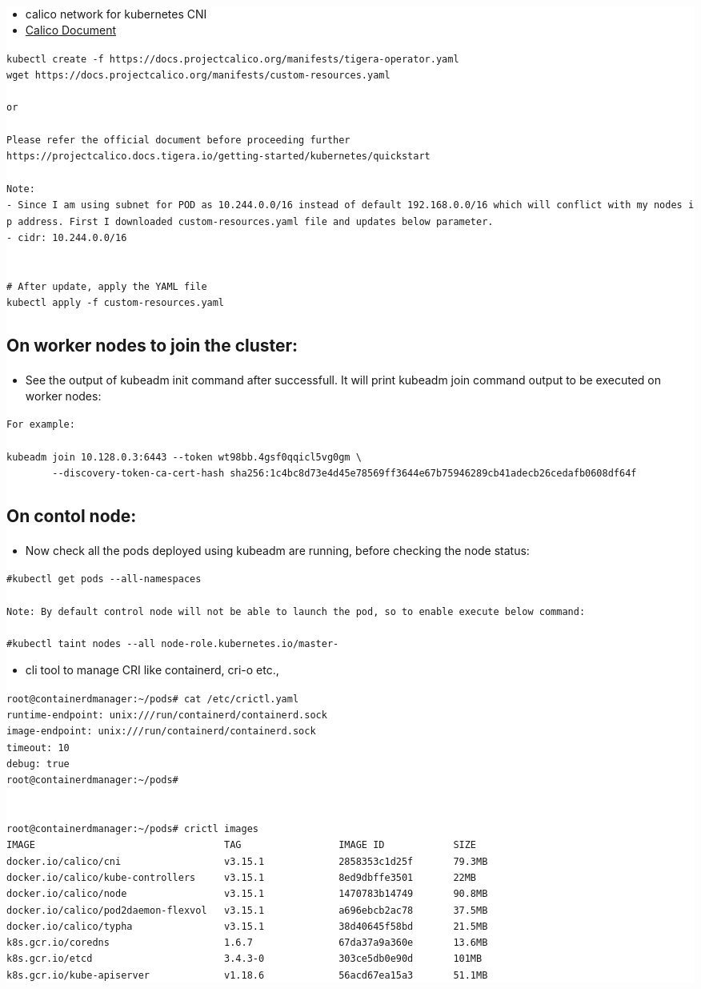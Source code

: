 - calico network for kubernetes CNI
- [Calico Document](https://projectcalico.docs.tigera.io/getting-started/kubernetes/quickstart)
```
kubectl create -f https://docs.projectcalico.org/manifests/tigera-operator.yaml
wget https://docs.projectcalico.org/manifests/custom-resources.yaml

or

Please refer the official document before proceeding further
https://projectcalico.docs.tigera.io/getting-started/kubernetes/quickstart

Note:
- Since I am using subnet for POD as 10.244.0.0/16 instead of default 192.168.0.0/16 which will conflict with my nodes ip address. First I downloaded custom-resources.yaml file and updates below parameter.
- cidr: 10.244.0.0/16


# After update, apply the YAML file
kubectl apply -f custom-resources.yaml 
```

## On worker nodes to join the cluster:
- See the output of kubeadm init command after successfull. It will print kubeadm join command output to be executed on worker nodes:
```
For example:

kubeadm join 10.128.0.3:6443 --token wt98bb.4gsf0qqicl5vg0gm \
        --discovery-token-ca-cert-hash sha256:1c4bc8d73e4d45e78569ff3644e67b75946289cb41adecb26cedafb0608df64f 
```

## On contol node:
- Now check all the pods deployed using kubeadm are running, before checking the node status:

```
#kubectl get pods --all-namespaces

Note: By default control node will not be able to launch the pod, so to enable execute below command:

#kubectl taint nodes --all node-role.kubernetes.io/master-
```

- cli tool to manage CRI like containerd, cri-o etc.,
```
root@containerdmanager:~/pods# cat /etc/crictl.yaml
runtime-endpoint: unix:///run/containerd/containerd.sock
image-endpoint: unix:///run/containerd/containerd.sock
timeout: 10
debug: true
root@containerdmanager:~/pods# 


root@containerdmanager:~/pods# crictl images
IMAGE                                 TAG                 IMAGE ID            SIZE
docker.io/calico/cni                  v3.15.1             2858353c1d25f       79.3MB
docker.io/calico/kube-controllers     v3.15.1             8ed9dbffe3501       22MB
docker.io/calico/node                 v3.15.1             1470783b14749       90.8MB
docker.io/calico/pod2daemon-flexvol   v3.15.1             a696ebcb2ac78       37.5MB
docker.io/calico/typha                v3.15.1             38d40645f58bd       21.5MB
k8s.gcr.io/coredns                    1.6.7               67da37a9a360e       13.6MB
k8s.gcr.io/etcd                       3.4.3-0             303ce5db0e90d       101MB
k8s.gcr.io/kube-apiserver             v1.18.6             56acd67ea15a3       51.1MB
```